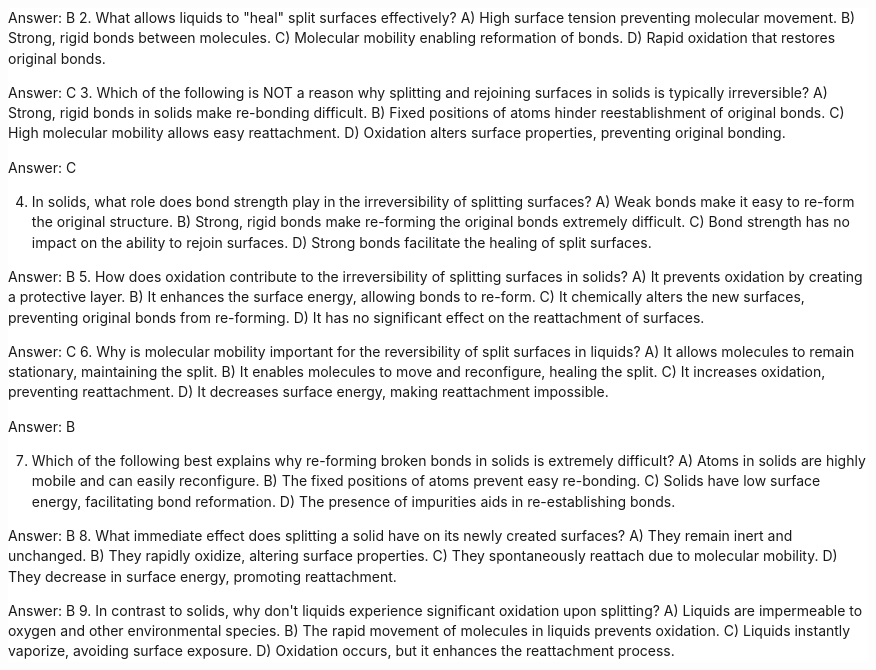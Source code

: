 Answer: B
2. What allows liquids to "heal" split surfaces effectively?
A) High surface tension preventing molecular movement.
B) Strong, rigid bonds between molecules.
C) Molecular mobility enabling reformation of bonds.
D) Rapid oxidation that restores original bonds.

Answer: C
3. Which of the following is NOT a reason why splitting and rejoining surfaces in solids is typically irreversible?
A) Strong, rigid bonds in solids make re-bonding difficult.
B) Fixed positions of atoms hinder reestablishment of original bonds.
C) High molecular mobility allows easy reattachment.
D) Oxidation alters surface properties, preventing original bonding.

Answer: C

4. In solids, what role does bond strength play in the irreversibility of splitting surfaces?
A) Weak bonds make it easy to re-form the original structure.
B) Strong, rigid bonds make re-forming the original bonds extremely difficult.
C) Bond strength has no impact on the ability to rejoin surfaces.
D) Strong bonds facilitate the healing of split surfaces.

Answer: B
5. How does oxidation contribute to the irreversibility of splitting surfaces in solids?
A) It prevents oxidation by creating a protective layer.
B) It enhances the surface energy, allowing bonds to re-form.
C) It chemically alters the new surfaces, preventing original bonds from re-forming.
D) It has no significant effect on the reattachment of surfaces.

Answer: C
6. Why is molecular mobility important for the reversibility of split surfaces in liquids?
A) It allows molecules to remain stationary, maintaining the split.
B) It enables molecules to move and reconfigure, healing the split.
C) It increases oxidation, preventing reattachment.
D) It decreases surface energy, making reattachment impossible.

Answer: B


7. Which of the following best explains why re-forming broken bonds in solids is extremely difficult?
A) Atoms in solids are highly mobile and can easily reconfigure.
B) The fixed positions of atoms prevent easy re-bonding.
C) Solids have low surface energy, facilitating bond reformation.
D) The presence of impurities aids in re-establishing bonds.

Answer: B
8. What immediate effect does splitting a solid have on its newly created surfaces?
A) They remain inert and unchanged.
B) They rapidly oxidize, altering surface properties.
C) They spontaneously reattach due to molecular mobility.
D) They decrease in surface energy, promoting reattachment.

Answer: B
9. In contrast to solids, why don't liquids experience significant oxidation upon splitting?
A) Liquids are impermeable to oxygen and other environmental species.
B) The rapid movement of molecules in liquids prevents oxidation.
C) Liquids instantly vaporize, avoiding surface exposure.
D) Oxidation occurs, but it enhances the reattachment process.
